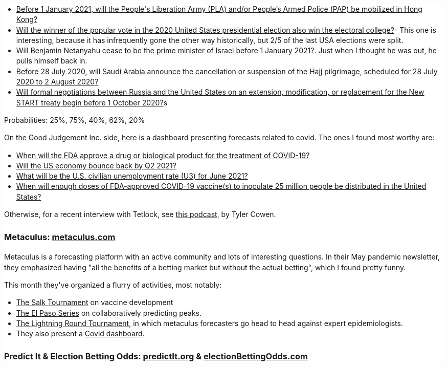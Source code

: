 *   [Before 1 January 2021, will the People's Liberation Army (PLA) and/or People’s Armed Police (PAP) be mobilized in Hong Kong?](https://www.gjopen.com/questions/1499-before-1-january-2021-will-the-people-s-liberation-army-pla-and-or-people-s-armed-police-pap-be-mobilized-in-hong-kong)
*   [Will the winner of the popular vote in the 2020 United States presidential election also win the electoral college?](https://www.gjopen.com/questions/1495-will-the-winner-of-the-popular-vote-in-the-2020-united-states-presidential-election-also-win-the-electoral-college)\- This one is interesting, because it has infrequently gone the other way historically, but 2/5 of the last USA elections were split.
*   [Will Benjamin Netanyahu cease to be the prime minister of Israel before 1 January 2021?](https://www.gjopen.com/questions/1498-will-benjamin-netanyahu-cease-to-be-the-prime-minister-of-israel-before-1-january-2021). Just when I thought he was out, he pulls himself back in.
*   [Before 28 July 2020, will Saudi Arabia announce the cancellation or suspension of the Hajj pilgrimage, scheduled for 28 July 2020 to 2 August 2020?](https://www.gjopen.com/questions/1621-before-28-july-2020-will-saudi-arabia-announce-the-cancellation-or-suspension-of-the-hajj-pilgrimage-scheduled-for-28-july-2020-to-2-august-2020)
*   [Will formal negotiations between Russia and the United States on an extension, modification, or replacement for the New START treaty begin before 1 October 2020?](https://www.gjopen.com/questions/1551-will-formal-negotiations-between-russia-and-the-united-states-on-an-extension-modification-or-replacement-for-the-new-start-treaty-begin-before-1-october-2020)s

Probabilities: 25%, 75%, 40%, 62%, 20%

On the Good Judgement Inc. side, [here](https://goodjudgment.com/covidrecovery/) is a dashboard presenting forecasts related to covid. The ones I found most worthy are:

*   [When will the FDA approve a drug or biological product for the treatment of COVID-19?](https://goodjudgment.io/covid-recovery/#1384)
*   [Will the US economy bounce back by Q2 2021?](https://goodjudgment.io/covid-recovery/#1373)
*   [What will be the U.S. civilian unemployment rate (U3) for June 2021?](https://goodjudgment.io/covid-recovery/#1374)
*   [When will enough doses of FDA-approved COVID-19 vaccine(s) to inoculate 25 million people be distributed in the United States?](https://goodjudgment.io/covid-recovery/#1363)

Otherwise, for a recent interview with Tetlock, see [this podcast](https://medium.com/conversations-with-tyler/philip-tetlock-tyler-cowen-forecasting-sociology-30401464b6d9), by Tyler Cowen.

### Metaculus: [metaculus.com](https://www.metaculus.com/)

Metaculus is a forecasting platform with an active community and lots of interesting questions. In their May pandemic newsletter, they emphasized having "all the benefits of a betting market but without the actual betting", which I found pretty funny.

This month they've organized a flurry of activities, most notably:

*   [The Salk Tournament](https://pandemic.metaculus.com/questions/4093/the-salk-tournament-for-coronavirus-sars-cov-2-vaccine-rd/) on vaccine development
*   [The El Paso Series](https://pandemic.metaculus.com/questions/4161/el-paso-series-supporting-covid-19-response-planning-in-a-mid-sized-city/) on collaboratively predicting peaks.
*   [The Lightning Round Tournament](https://pandemic.metaculus.com/questions/4166/the-lightning-round-tournament-comparing-metaculus-forecasters-to-infectious-disease-experts/), in which metaculus forecasters go head to head against expert epidemiologists.
*   They also present a [Covid dashboard](https://pandemic.metaculus.com/COVID-19/).

### Predict It & Election Betting Odds: [predictIt.org](https://www.predictit.org/) & [electionBettingOdds.com](http://electionbettingodds.com/)
